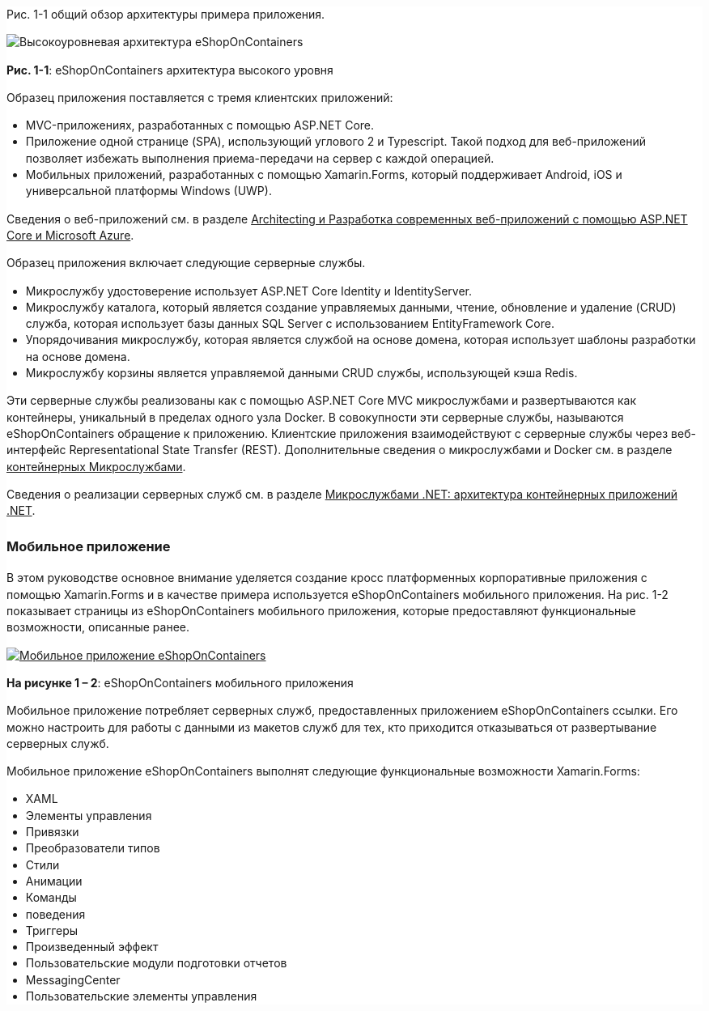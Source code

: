 Рис. 1-1 общий обзор архитектуры примера приложения.

![](introduction-images/architecture.png "Высокоуровневая архитектура eShopOnContainers")

**Рис. 1-1**: eShopOnContainers архитектура высокого уровня

Образец приложения поставляется с тремя клиентских приложений:

-   MVC-приложениях, разработанных с помощью ASP.NET Core.
-   Приложение одной странице (SPA), использующий углового 2 и Typescript. Такой подход для веб-приложений позволяет избежать выполнения приема-передачи на сервер с каждой операцией.
-   Мобильных приложений, разработанных с помощью Xamarin.Forms, который поддерживает Android, iOS и универсальной платформы Windows (UWP).

Сведения о веб-приложений см. в разделе [Architecting и Разработка современных веб-приложений с помощью ASP.NET Core и Microsoft Azure](http://aka.ms/WebAppEbook).

Образец приложения включает следующие серверные службы.

-   Микрослужбу удостоверение использует ASP.NET Core Identity и IdentityServer.
-   Микрослужбу каталога, который является создание управляемых данными, чтение, обновление и удаление (CRUD) служба, которая использует базы данных SQL Server с использованием EntityFramework Core.
-   Упорядочивания микрослужбу, которая является службой на основе домена, которая использует шаблоны разработки на основе домена.
-   Микрослужбу корзины является управляемой данными CRUD службы, использующей кэша Redis.

Эти серверные службы реализованы как с помощью ASP.NET Core MVC микрослужбами и развертываются как контейнеры, уникальный в пределах одного узла Docker. В совокупности эти серверные службы, называются eShopOnContainers обращение к приложению. Клиентские приложения взаимодействуют с серверные службы через веб-интерфейс Representational State Transfer (REST). Дополнительные сведения о микрослужбами и Docker см. в разделе [контейнерных Микрослужбами](~/xamarin-forms/enterprise-application-patterns/containerized-microservices.md).

Сведения о реализации серверных служб см. в разделе [Микрослужбами .NET: архитектура контейнерных приложений .NET](https://aka.ms/microservicesebook).

### <a name="mobile-app"></a>Мобильное приложение

В этом руководстве основное внимание уделяется создание кросс платформенных корпоративные приложения с помощью Xamarin.Forms и в качестве примера используется eShopOnContainers мобильного приложения. На рис. 1-2 показывает страницы из eShopOnContainers мобильного приложения, которые предоставляют функциональные возможности, описанные ранее.

[![](introduction-images/screenshots.png "Мобильное приложение eShopOnContainers")](introduction-images/screenshots-large.png "eShopOnContainers мобильного приложения")

**На рисунке 1 – 2**: eShopOnContainers мобильного приложения

Мобильное приложение потребляет серверных служб, предоставленных приложением eShopOnContainers ссылки. Его можно настроить для работы с данными из макетов служб для тех, кто приходится отказываться от развертывание серверных служб.

Мобильное приложение eShopOnContainers выполнят следующие функциональные возможности Xamarin.Forms:

-   XAML
-   Элементы управления
-   Привязки
-   Преобразователи типов
-   Стили
-   Анимации
-   Команды
-   поведения
-   Триггеры
-   Произведенный эффект
-   Пользовательские модули подготовки отчетов
-   MessagingCenter
-   Пользовательские элементы управления
